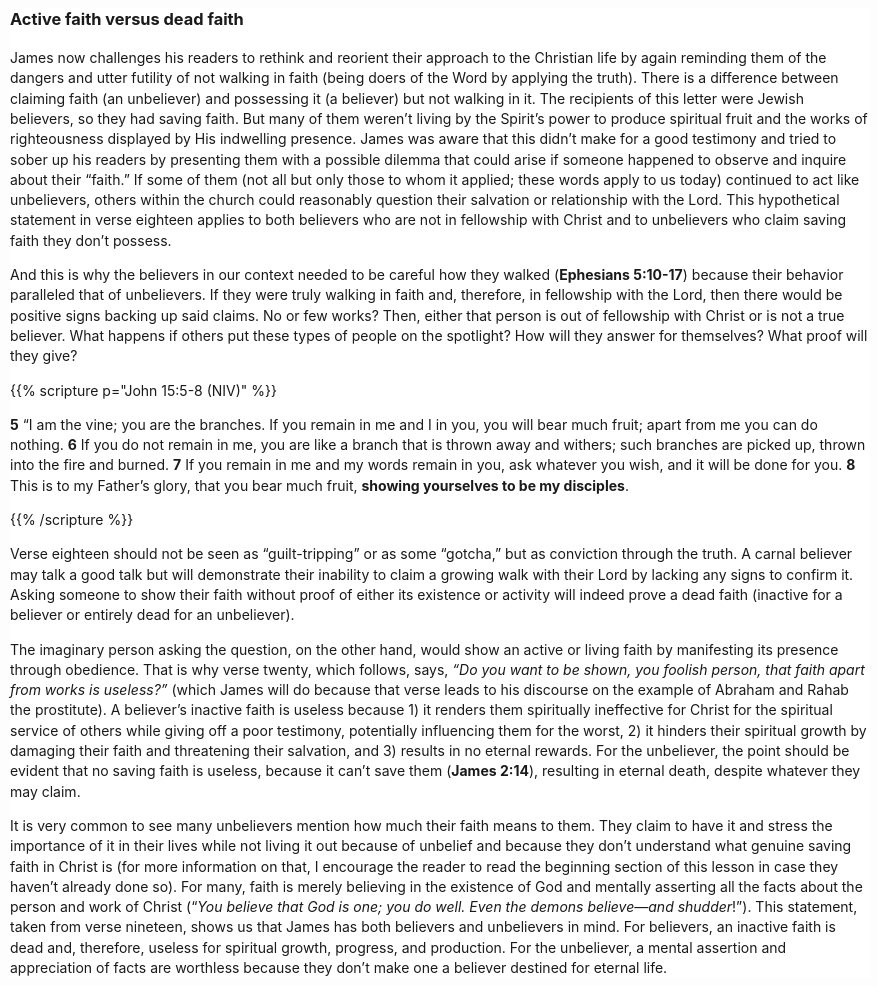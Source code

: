 ### Active faith versus dead faith 

James now challenges his readers to rethink and reorient their approach to the Christian life by again reminding them of the dangers and utter futility of not walking in faith (being doers of the Word by applying the truth). There is a difference between claiming faith (an unbeliever) and possessing it (a believer) but not walking in it. The recipients of this letter were Jewish believers, so they had saving faith. But many of them weren’t living by the Spirit’s power to produce spiritual fruit and the works of righteousness displayed by His indwelling presence. James was aware that this didn’t make for a good testimony and tried to sober up his readers by presenting them with a possible dilemma that could arise if someone happened to observe and inquire about their “faith.” If some of them (not all but only those to whom it applied; these words apply to us today) continued to act like unbelievers, others within the church could reasonably question their salvation or relationship with the Lord. This hypothetical statement in verse eighteen applies to both believers who are not in fellowship with Christ and to unbelievers who claim saving faith they don’t possess.  

And this is why the believers in our context needed to be careful how they walked (**Ephesians 5:10-17**) because their behavior paralleled that of unbelievers. If they were truly walking in faith and, therefore, in fellowship with the Lord, then there would be positive signs backing up said claims. No or few works? Then, either that person is out of fellowship with Christ or is not a true believer. What happens if others put these types of people on the spotlight? How will they answer for themselves? What proof will they give?    

{{% scripture p="John 15:5-8 (NIV)" %}} 

**5** “I am the vine; you are the branches. If you remain in me and I in you, you will bear much fruit; apart from me you can do nothing. **6** If you do not remain in me, you are like a branch that is thrown away and withers; such branches are picked up, thrown into the fire and burned. **7** If you remain in me and my words remain in you, ask whatever you wish, and it will be done for you. **8** This is to my Father’s glory, that you bear much fruit, **showing yourselves to be my disciples**.                          

{{% /scripture %}}    

Verse eighteen should not be seen as “guilt-tripping” or as some “gotcha,” but as conviction through the truth. A carnal believer may talk a good talk but will demonstrate their inability to claim a growing walk with their Lord by lacking any signs to confirm it. Asking someone to show their faith without proof of either its existence or activity will indeed prove a dead faith (inactive for a believer or entirely dead for an unbeliever). 

The imaginary person asking the question, on the other hand, would show an active or living faith by manifesting its presence through obedience. That is why verse twenty, which follows, says, *“Do you want to be shown, you foolish person, that faith apart from works is useless?”* (which James will do because that verse leads to his discourse on the example of Abraham and Rahab the prostitute). A believer’s inactive faith is useless because 1) it renders them spiritually ineffective for Christ for the spiritual service of others while giving off a poor testimony, potentially influencing them for the worst, 2) it hinders their spiritual growth by damaging their faith and threatening their salvation, and 3) results in no eternal rewards. For the unbeliever, the point should be evident that no saving faith is useless, because it can’t save them (**James 2:14**), resulting in eternal death, despite whatever they may claim. 

It is very common to see many unbelievers mention how much their faith means to them. They claim to have it and stress the importance of it in their lives while not living it out because of unbelief and because they don’t understand what genuine saving faith in Christ is (for more information on that, I encourage the reader to read the beginning section of this lesson in case they haven’t already done so). For many, faith is merely believing in the existence of God and mentally asserting all the facts about the person and work of Christ (“*You believe that God is one; you do well. Even the demons believe—and shudder*!”). This statement, taken from verse nineteen, shows us that James has both believers and unbelievers in mind. For believers, an inactive faith is dead and, therefore, useless for spiritual growth, progress, and production. For the unbeliever, a mental assertion and appreciation of facts are worthless because they don’t make one a believer destined for eternal life. 
